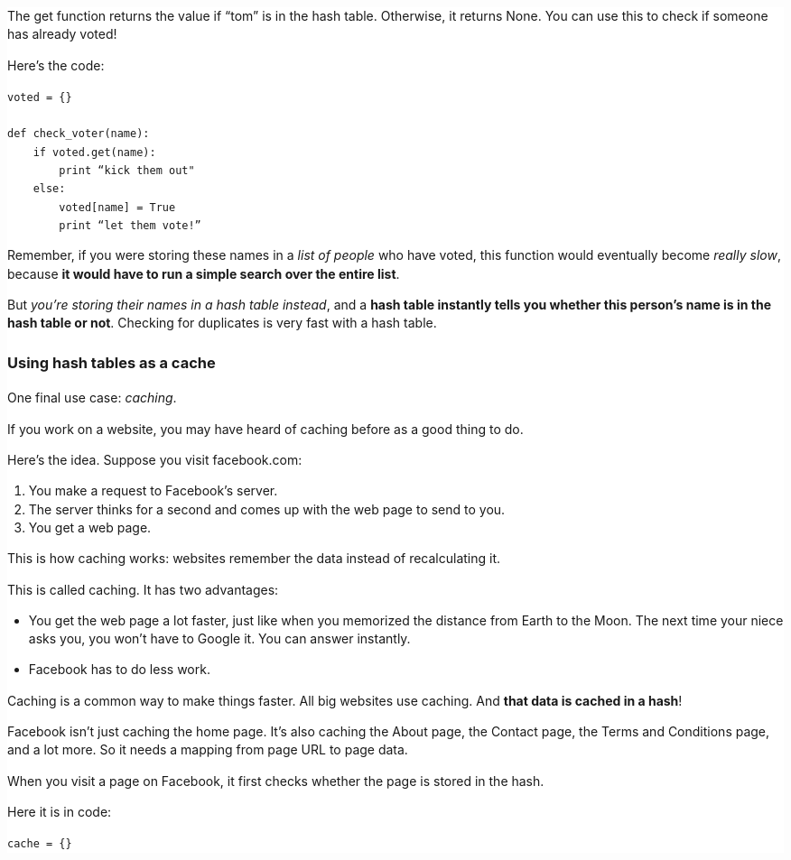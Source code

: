 The get function returns the value if “tom” is in the hash table.
Otherwise, it returns None. You can use this to check if someone has already voted!

Here’s the code:

    voted = {}

    def check_voter(name):
        if voted.get(name):
            print “kick them out"
        else:
            voted[name] = True
            print “let them vote!”

Remember, if you were storing these names in a *list of people* who have
voted, this function would eventually become *really slow*, because 
**it would have to run a simple search over the entire list**.

But *you’re storing their names in a hash table instead*, and a **hash table instantly tells you whether this person’s name is in the hash table or not**. Checking for duplicates is very fast with a hash table.

### Using hash tables as a cache

One final use case: *caching*.

If you work on a website, you may have heard of caching before as a good thing to do.

Here’s the idea. Suppose you visit facebook.com:

1. You make a request to Facebook’s server.
2. The server thinks for a second and comes up with
the web page to send to you.
3. You get a web page.

This is how caching works: websites remember the data instead of recalculating it.

This is called caching. It has two advantages:

- You get the web page a lot faster, just like when you memorized the
distance from Earth to the Moon. The next time your niece asks you,
you won’t have to Google it. You can answer instantly.

- Facebook has to do less work.

Caching is a common way to make things faster. All big websites use
caching. And **that data is cached in a hash**!

Facebook isn’t just caching the home page. It’s also caching the About
page, the Contact page, the Terms and Conditions page, and a lot more.
So it needs a mapping from page URL to page data.

When you visit a page on Facebook, it first checks whether the page is
stored in the hash.

Here it is in code:
 
    cache = {}
